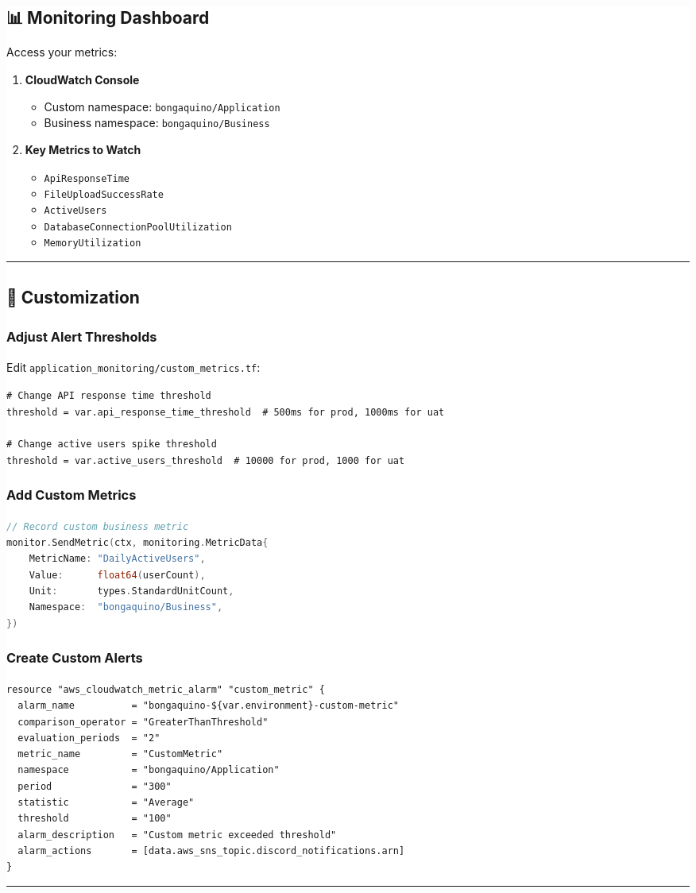 
## 📊 **Monitoring Dashboard**

Access your metrics:

1. **CloudWatch Console**
   - Custom namespace: `bongaquino/Application`
   - Business namespace: `bongaquino/Business`

2. **Key Metrics to Watch**
   - `ApiResponseTime`
   - `FileUploadSuccessRate`
   - `ActiveUsers`
   - `DatabaseConnectionPoolUtilization`
   - `MemoryUtilization`

---

## 🔧 **Customization**

### **Adjust Alert Thresholds**

Edit `application_monitoring/custom_metrics.tf`:

```hcl
# Change API response time threshold
threshold = var.api_response_time_threshold  # 500ms for prod, 1000ms for uat

# Change active users spike threshold
threshold = var.active_users_threshold  # 10000 for prod, 1000 for uat
```

### **Add Custom Metrics**

```go
// Record custom business metric
monitor.SendMetric(ctx, monitoring.MetricData{
    MetricName: "DailyActiveUsers",
    Value:      float64(userCount),
    Unit:       types.StandardUnitCount,
    Namespace:  "bongaquino/Business",
})
```

### **Create Custom Alerts**

```hcl
resource "aws_cloudwatch_metric_alarm" "custom_metric" {
  alarm_name          = "bongaquino-${var.environment}-custom-metric"
  comparison_operator = "GreaterThanThreshold"
  evaluation_periods  = "2"
  metric_name         = "CustomMetric"
  namespace           = "bongaquino/Application"
  period              = "300"
  statistic           = "Average"
  threshold           = "100"
  alarm_description   = "Custom metric exceeded threshold"
  alarm_actions       = [data.aws_sns_topic.discord_notifications.arn]
}
```

---
